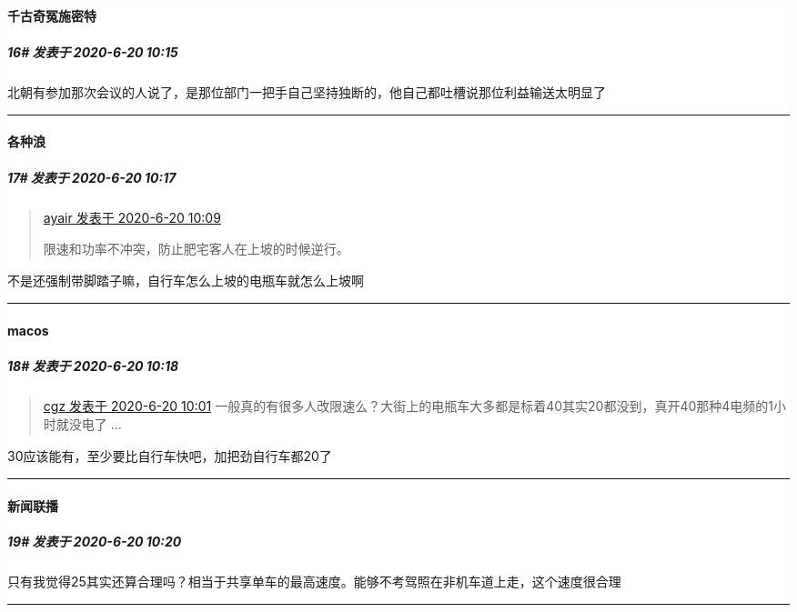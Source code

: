 ####  千古奇冤施密特  
##### 16#       发表于 2020-6-20 10:15




北朝有参加那次会议的人说了，是那位部门一把手自己坚持独断的，他自己都吐槽说那位利益输送太明显了







-----

####  各种浪  
##### 17#       发表于 2020-6-20 10:17



<blockquote><a href="httphttps://bbs.saraba1st.com/2b/forum.php?mod=redirect&amp;goto=findpost&amp;pid=47872858&amp;ptid=1942813" target="_blank">ayair 发表于 2020-6-20 10:09</a>

限速和功率不冲突，防止肥宅客人在上坡的时候逆行。</blockquote>
不是还强制带脚踏子嘛，自行车怎么上坡的电瓶车就怎么上坡啊







-----

####  macos  
##### 18#       发表于 2020-6-20 10:18



<blockquote><a href="httphttps://bbs.saraba1st.com/2b/forum.php?mod=redirect&amp;goto=findpost&amp;pid=47872761&amp;ptid=1942813" target="_blank">cgz 发表于 2020-6-20 10:01</a>
一般真的有很多人改限速么？大街上的电瓶车大多都是标着40其实20都没到，真开40那种4电频的1小时就没电了 ...</blockquote>
30应该能有，至少要比自行车快吧，加把劲自行车都20了







-----

####  新闻联播  
##### 19#       发表于 2020-6-20 10:20




只有我觉得25其实还算合理吗？相当于共享单车的最高速度。能够不考驾照在非机车道上走，这个速度很合理







-----
